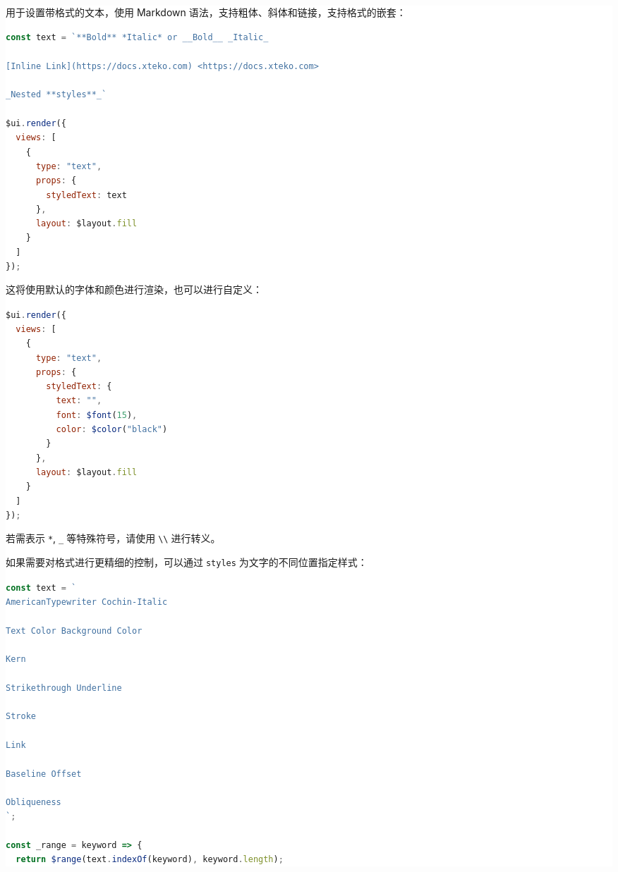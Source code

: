用于设置带格式的文本，使用 Markdown 语法，支持粗体、斜体和链接，支持格式的嵌套：

```js
const text = `**Bold** *Italic* or __Bold__ _Italic_

[Inline Link](https://docs.xteko.com) <https://docs.xteko.com>

_Nested **styles**_`

$ui.render({
  views: [
    {
      type: "text",
      props: {
        styledText: text
      },
      layout: $layout.fill
    }
  ]
});
```

这将使用默认的字体和颜色进行渲染，也可以进行自定义：

```js
$ui.render({
  views: [
    {
      type: "text",
      props: {
        styledText: {
          text: "",
          font: $font(15),
          color: $color("black")
        }
      },
      layout: $layout.fill
    }
  ]
});
```

若需表示 `*`, `_` 等特殊符号，请使用 `\\` 进行转义。

如果需要对格式进行更精细的控制，可以通过 `styles` 为文字的不同位置指定样式：

```js
const text = `
AmericanTypewriter Cochin-Italic

Text Color Background Color

Kern

Strikethrough Underline

Stroke

Link

Baseline Offset

Obliqueness
`;

const _range = keyword => {
  return $range(text.indexOf(keyword), keyword.length);
```